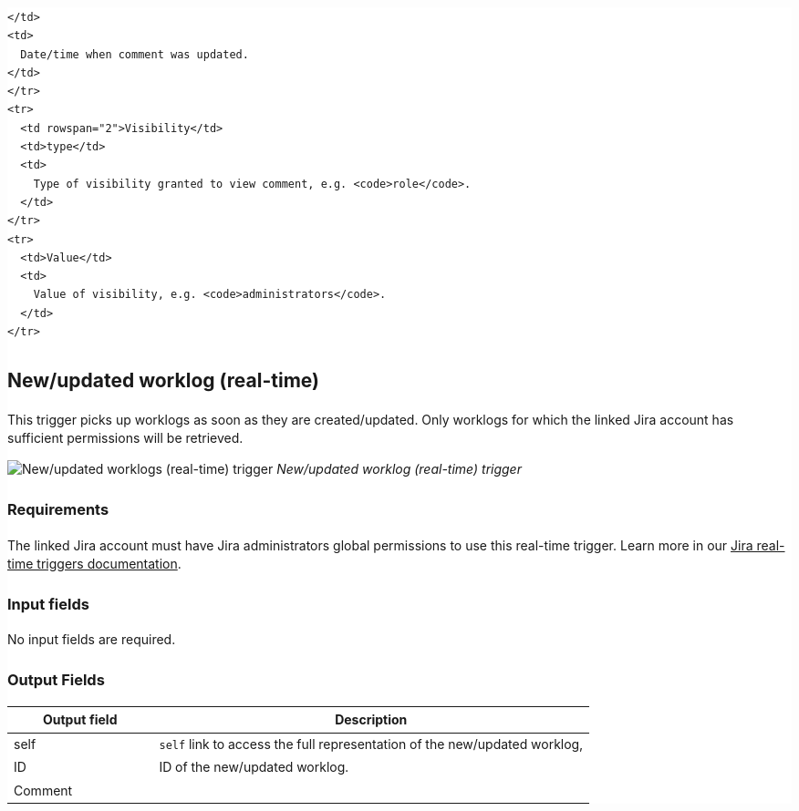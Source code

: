     </td>
    <td>
      Date/time when comment was updated.
    </td>
    </tr>
    <tr>
      <td rowspan="2">Visibility</td>
      <td>type</td>
      <td>
        Type of visibility granted to view comment, e.g. <code>role</code>.
      </td>
    </tr>
    <tr>
      <td>Value</td>
      <td>
        Value of visibility, e.g. <code>administrators</code>.
      </td>
    </tr>
  </tbody>
</table>

## New/updated worklog (real-time)
This trigger picks up worklogs as soon as they are created/updated. Only worklogs for which the linked Jira account has sufficient permissions will be retrieved.

![New/updated worklogs (real-time) trigger](~@img/jira-docs/new-updated-worklog.png)
*New/updated worklog (real-time) trigger*

### Requirements
The linked Jira account must have Jira administrators global permissions to use this real-time trigger. Learn more in our [Jira real-time triggers documentation](https://docs.workato.com/connectors/jira.html#using-jira-real-time-triggers).

### Input fields
No input fields are required.

### Output Fields
<table class="unchanged rich-diff-level-one">
  <thead>
    <tr>
        <th colspan="2" width='25%'>Output field</th>
        <th>Description</th>
    </tr>
  </thead>
  <tbody>
    <tr>
      <td colspan="2">
        self
      </td>
      <td>
        <code>self</code> link to access the full representation of the new/updated worklog,
      </td>
    </tr>
      <tr>
        <td colspan="2">ID</td>
        <td>
          ID of the new/updated worklog.
        </td>
      </tr>
    <tr>
      <td colspan="2">Comment</td>
      <td>